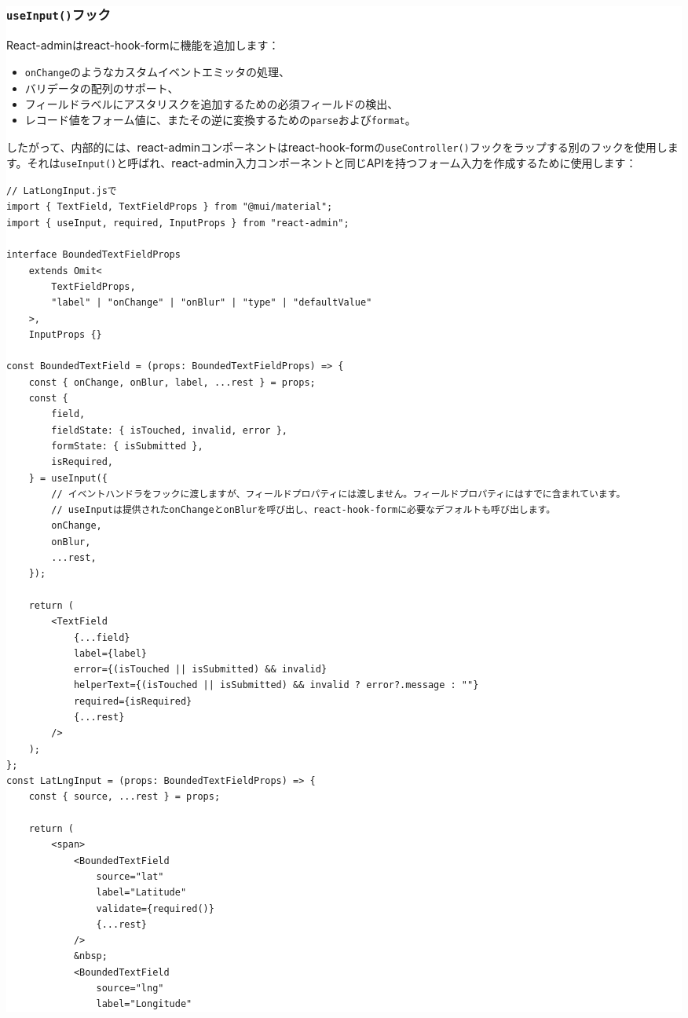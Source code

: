 ### `useInput()`フック

React-adminはreact-hook-formに機能を追加します：

* `onChange`のようなカスタムイベントエミッタの処理、
* バリデータの配列のサポート、
* フィールドラベルにアスタリスクを追加するための必須フィールドの検出、
* レコード値をフォーム値に、またその逆に変換するための`parse`および`format`。

したがって、内部的には、react-adminコンポーネントはreact-hook-formの`useController()`フックをラップする別のフックを使用します。それは`useInput()`と呼ばれ、react-admin入力コンポーネントと同じAPIを持つフォーム入力を作成するために使用します：

```tsx
// LatLongInput.jsで
import { TextField, TextFieldProps } from "@mui/material";
import { useInput, required, InputProps } from "react-admin";

interface BoundedTextFieldProps
    extends Omit<
        TextFieldProps,
        "label" | "onChange" | "onBlur" | "type" | "defaultValue"
    >,
    InputProps {}

const BoundedTextField = (props: BoundedTextFieldProps) => {
    const { onChange, onBlur, label, ...rest } = props;
    const {
        field,
        fieldState: { isTouched, invalid, error },
        formState: { isSubmitted },
        isRequired,
    } = useInput({
        // イベントハンドラをフックに渡しますが、フィールドプロパティには渡しません。フィールドプロパティにはすでに含まれています。
        // useInputは提供されたonChangeとonBlurを呼び出し、react-hook-formに必要なデフォルトも呼び出します。
        onChange,
        onBlur,
        ...rest,
    });

    return (
        <TextField
            {...field}
            label={label}
            error={(isTouched || isSubmitted) && invalid}
            helperText={(isTouched || isSubmitted) && invalid ? error?.message : ""}
            required={isRequired}
            {...rest}
        />
    );
};
const LatLngInput = (props: BoundedTextFieldProps) => {
    const { source, ...rest } = props;

    return (
        <span>
            <BoundedTextField
                source="lat"
                label="Latitude"
                validate={required()}
                {...rest}
            />
            &nbsp;
            <BoundedTextField
                source="lng"
                label="Longitude"
```